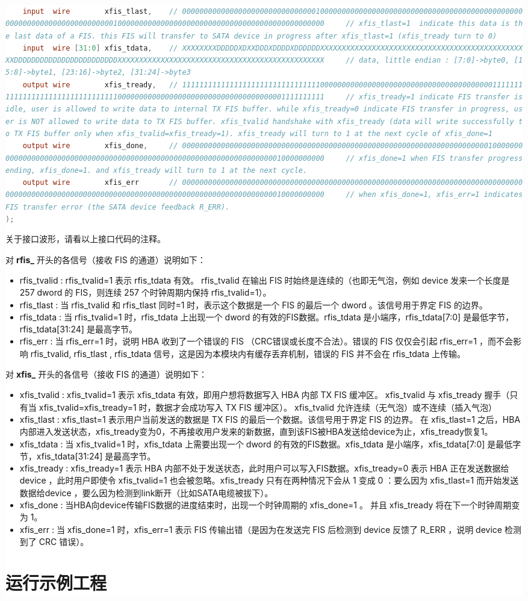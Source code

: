 ```verilog
    input  wire        xfis_tlast,    // 000000000000000000000000000000010000000000000000000000000000000000000000000000000000000000000000000000001000000000000000000000000000000000000000000000000     // xfis_tlast=1  indicate this data is the last data of a FIS. this FIS will transfer to SATA device in progress after xfis_tlast=1 (xfis_tready turn to 0)
    input  wire [31:0] xfis_tdata,    // XXXXXXXXDDDDDXDXXDDDXDDDDXDDDDDDXXXXXXXXXXXXXXXXXXXXXXXXXXXXXXXXXXXXXXXXXXXXXXXXXDDDDDDDDDDDDDDDDDDDDDDDDXXXXXXXXXXXXXXXXXXXXXXXXXXXXXXXXXXXXXXXXXXXXXXXX     // data, little endian : [7:0]->byte0, [15:8]->byte1, [23:16]->byte2, [31:24]->byte3
    output wire        xfis_tready,   // 111111111111111111111111111111110000000000000000000000000000000000000000111111111111111111111111111111111000000000000000000000000000000000000001111111111     // xfis_tready=1 indicate FIS transfer is idle, user is allowed to write data to internal TX FIS buffer. while xfis_tready=0 indicate FIS transfer in progress, user is NOT allowed to write data to TX FIS buffer. xfis_tvalid handshake with xfis_tready (data will write successfully to TX FIS buffer only when xfis_tvalid=xfis_tready=1). xfis_tready will turn to 1 at the next cycle of xfis_done=1
    output wire        xfis_done,     // 000000000000000000000000000000000000000000000000000000000000000000000001000000000000000000000000000000000000000000000000000000000000000000000010000000000     // xfis_done=1 when FIS transfer progress ending, xfis_done=1. and xfis_tready will turn to 1 at the next cycle.
    output wire        xfis_err       // 000000000000000000000000000000000000000000000000000000000000000000000000000000000000000000000000000000000000000000000000000000000000000000000010000000000     // when xfis_done=1, xfis_err=1 indicates FIS transfer error (the SATA device feedback R_ERR).
);
```

关于接口波形，请看以上接口代码的注释。

对 **rfis_** 开头的各信号（接收 FIS 的通道）说明如下：

- rfis_tvalid : rfis_tvalid=1 表示 rfis_tdata 有效。 rfis_tvalid 在输出 FIS 时始终是连续的（也即无气泡，例如 device 发来一个长度是 257 dword 的 FIS，则连续 257 个时钟周期内保持 rfis_tvalid=1）。
- rfis_tlast : 当 rfis_tvalid 和 rfis_tlast 同时=1 时，表示这个数据是一个 FIS 的最后一个 dword 。该信号用于界定 FIS 的边界。
- rfis_tdata : 当 rfis_tvalid=1 时，rfis_tdata 上出现一个 dword 的有效的FIS数据。rfis_tdata 是小端序，rfis_tdata[7:0] 是最低字节，rfis_tdata[31:24] 是最高字节。
- rfis_err : 当 rfis_err=1 时，说明 HBA 收到了一个错误的 FIS （CRC错误或长度不合法）。错误的 FIS 仅仅会引起 rfis_err=1 ，而不会影响 rfis_tvalid, rfis_tlast , rfis_tdata 信号，这是因为本模块内有缓存丢弃机制，错误的 FIS 并不会在 rfis_tdata 上传输。

对 **xfis_** 开头的各信号（接收 FIS 的通道）说明如下：

- xfis_tvalid : xfis_tvalid=1 表示 xfis_tdata 有效，即用户想将数据写入 HBA 内部 TX FIS 缓冲区。 xfis_tvalid 与 xfis_tready 握手（只有当 xfis_tvalid=xfis_tready=1 时，数据才会成功写入 TX FIS 缓冲区）。 xfis_tvalid 允许连续（无气泡）或不连续（插入气泡）
- xfis_tlast : xfis_tlast=1 表示用户当前发送的数据是 TX FIS 的最后一个数据。该信号用于界定 FIS 的边界。 在 xfis_tlast=1  之后，HBA内部进入发送状态，xfis_tready变为0，不再接收用户发来的新数据，直到该FIS被HBA发送给device为止，xfis_tready恢复1。
- xfis_tdata : 当 xfis_tvalid=1 时，xfis_tdata 上需要出现一个 dword 的有效的FIS数据。xfis_tdata 是小端序，xfis_tdata[7:0] 是最低字节，xfis_tdata[31:24] 是最高字节。
- xfis_tready : xfis_tready=1 表示 HBA 内部不处于发送状态，此时用户可以写入FIS数据。xfis_tready=0 表示 HBA 正在发送数据给device ，此时用户即使令 xfis_tvalid=1 也会被忽略。xfis_tready 只有在两种情况下会从 1 变成 0 ：要么因为 xfis_tlast=1 而开始发送数据给device ，要么因为检测到link断开（比如SATA电缆被拔下）。
- xfis_done : 当HBA向device传输FIS数据的进度结束时，出现一个时钟周期的 xfis_done=1 。 并且 xfis_tready 将在下一个时钟周期变为 1。
- xfis_err : 当 xfis_done=1 时，xfis_err=1 表示 FIS 传输出错（是因为在发送完 FIS 后检测到 device 反馈了 R_ERR ，说明 device 检测到了 CRC 错误）。



# 运行示例工程
